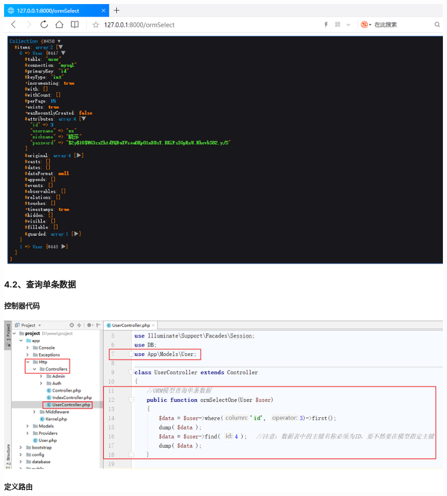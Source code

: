 ![1539221235203](assets/1539221235203.png)

### 4.2、查询单条数据

#### 控制器代码

![1539221527055](assets/1539221527055.png)

#### 定义路由
